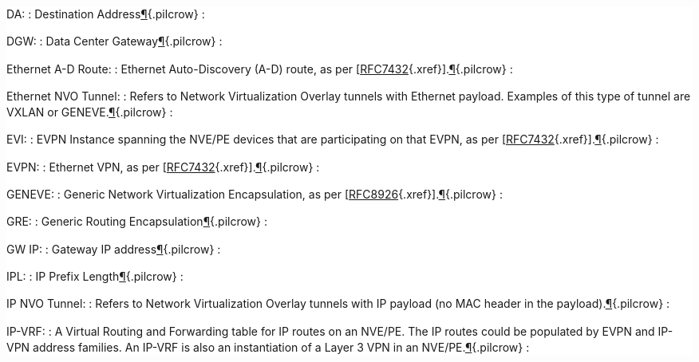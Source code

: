 DA:
:   Destination Address[¶](#section-1.1-2.14){.pilcrow}
:   

DGW:
:   Data Center Gateway[¶](#section-1.1-2.16){.pilcrow}
:   

Ethernet A-D Route:
:   Ethernet Auto-Discovery (A-D) route, as per
    \[[RFC7432](#RFC7432){.xref}\].[¶](#section-1.1-2.18){.pilcrow}
:   

Ethernet NVO Tunnel:
:   Refers to Network Virtualization Overlay tunnels with Ethernet
    payload. Examples of this type of tunnel are VXLAN or
    GENEVE.[¶](#section-1.1-2.20){.pilcrow}
:   

EVI:
:   EVPN Instance spanning the NVE/PE devices that are participating on
    that EVPN, as per
    \[[RFC7432](#RFC7432){.xref}\].[¶](#section-1.1-2.22){.pilcrow}
:   

EVPN:
:   Ethernet VPN, as per
    \[[RFC7432](#RFC7432){.xref}\].[¶](#section-1.1-2.24){.pilcrow}
:   

GENEVE:
:   Generic Network Virtualization Encapsulation, as per
    \[[RFC8926](#RFC8926){.xref}\].[¶](#section-1.1-2.26){.pilcrow}
:   

GRE:
:   Generic Routing Encapsulation[¶](#section-1.1-2.28){.pilcrow}
:   

GW IP:
:   Gateway IP address[¶](#section-1.1-2.30){.pilcrow}
:   

IPL:
:   IP Prefix Length[¶](#section-1.1-2.32){.pilcrow}
:   

IP NVO Tunnel:
:   Refers to Network Virtualization Overlay tunnels with IP payload (no
    MAC header in the payload).[¶](#section-1.1-2.34){.pilcrow}
:   

IP-VRF:
:   A Virtual Routing and Forwarding table for IP routes on an NVE/PE.
    The IP routes could be populated by EVPN and IP-VPN address
    families. An IP-VRF is also an instantiation of a Layer 3 VPN in an
    NVE/PE.[¶](#section-1.1-2.36){.pilcrow}
:   

